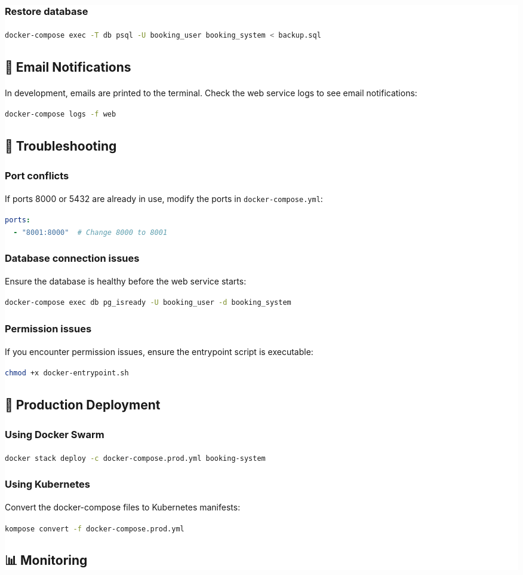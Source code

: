 ### Restore database
```bash
docker-compose exec -T db psql -U booking_user booking_system < backup.sql
```

## 📧 Email Notifications

In development, emails are printed to the terminal. Check the web service logs to see email notifications:

```bash
docker-compose logs -f web
```

## 🐛 Troubleshooting

### Port conflicts
If ports 8000 or 5432 are already in use, modify the ports in `docker-compose.yml`:

```yaml
ports:
  - "8001:8000"  # Change 8000 to 8001
```

### Database connection issues
Ensure the database is healthy before the web service starts:

```bash
docker-compose exec db pg_isready -U booking_user -d booking_system
```

### Permission issues
If you encounter permission issues, ensure the entrypoint script is executable:

```bash
chmod +x docker-entrypoint.sh
```

## 🚀 Production Deployment

### Using Docker Swarm
```bash
docker stack deploy -c docker-compose.prod.yml booking-system
```

### Using Kubernetes
Convert the docker-compose files to Kubernetes manifests:

```bash
kompose convert -f docker-compose.prod.yml
```

## 📊 Monitoring

